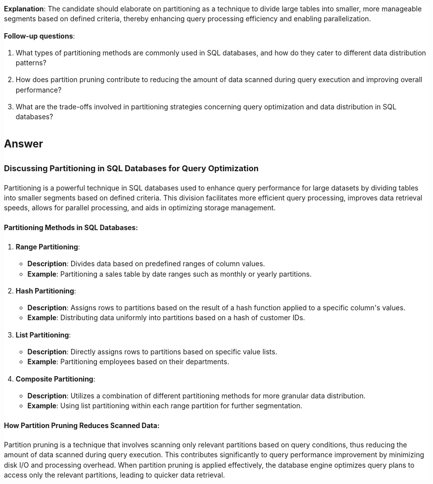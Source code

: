 **Explanation**: The candidate should elaborate on partitioning as a technique to divide large tables into smaller, more manageable segments based on defined criteria, thereby enhancing query processing efficiency and enabling parallelization.

**Follow-up questions**:

1. What types of partitioning methods are commonly used in SQL databases, and how do they cater to different data distribution patterns?

2. How does partition pruning contribute to reducing the amount of data scanned during query execution and improving overall performance?

3. What are the trade-offs involved in partitioning strategies concerning query optimization and data distribution in SQL databases?





## Answer

### Discussing Partitioning in SQL Databases for Query Optimization

Partitioning is a powerful technique in SQL databases used to enhance query performance for large datasets by dividing tables into smaller segments based on defined criteria. This division facilitates more efficient query processing, improves data retrieval speeds, allows for parallel processing, and aids in optimizing storage management.

#### Partitioning Methods in SQL Databases:

1. **Range Partitioning**:
   - **Description**: Divides data based on predefined ranges of column values.
   - **Example**: Partitioning a sales table by date ranges such as monthly or yearly partitions.

2. **Hash Partitioning**:
   - **Description**: Assigns rows to partitions based on the result of a hash function applied to a specific column's values.
   - **Example**: Distributing data uniformly into partitions based on a hash of customer IDs.

3. **List Partitioning**:
   - **Description**: Directly assigns rows to partitions based on specific value lists.
   - **Example**: Partitioning employees based on their departments.

4. **Composite Partitioning**:
   - **Description**: Utilizes a combination of different partitioning methods for more granular data distribution.
   - **Example**: Using list partitioning within each range partition for further segmentation.

#### How Partition Pruning Reduces Scanned Data:

Partition pruning is a technique that involves scanning only relevant partitions based on query conditions, thus reducing the amount of data scanned during query execution. This contributes significantly to query performance improvement by minimizing disk I/O and processing overhead. When partition pruning is applied effectively, the database engine optimizes query plans to access only the relevant partitions, leading to quicker data retrieval.
